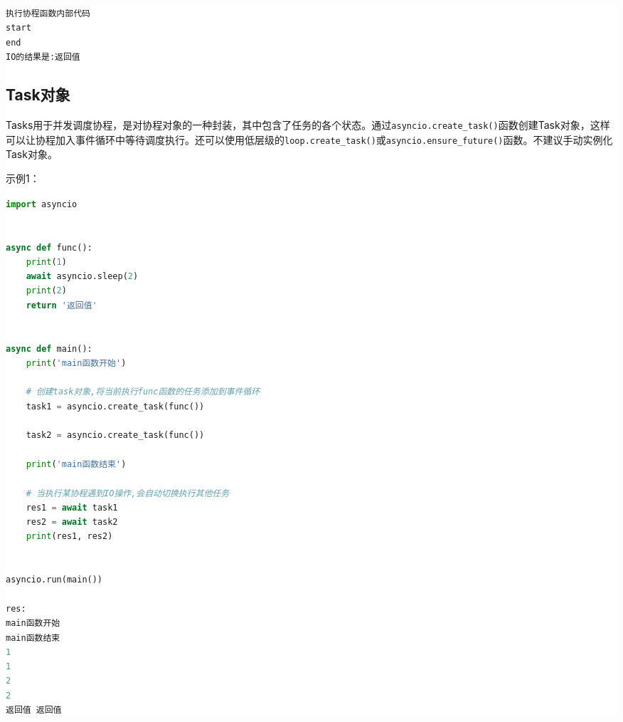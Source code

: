 ```python
执行协程函数内部代码
start
end
IO的结果是:返回值 
```



## Task对象

Tasks用于并发调度协程，是对协程对象的一种封装，其中包含了任务的各个状态。通过`asyncio.create_task()`函数创建Task对象，这样可以让协程加入事件循环中等待调度执行。还可以使用低层级的`loop.create_task()`或`asyncio.ensure_future()`函数。不建议手动实例化Task对象。

示例1：

```python
import asyncio


async def func():
    print(1)
    await asyncio.sleep(2)
    print(2)
    return '返回值'


async def main():
    print('main函数开始')

    # 创建task对象,将当前执行func函数的任务添加到事件循环
    task1 = asyncio.create_task(func())

    task2 = asyncio.create_task(func())

    print('main函数结束')

    # 当执行某协程遇到IO操作,会自动切换执行其他任务
    res1 = await task1
    res2 = await task2
    print(res1, res2)


asyncio.run(main())

res:
main函数开始
main函数结束
1
1
2
2
返回值 返回值
```

